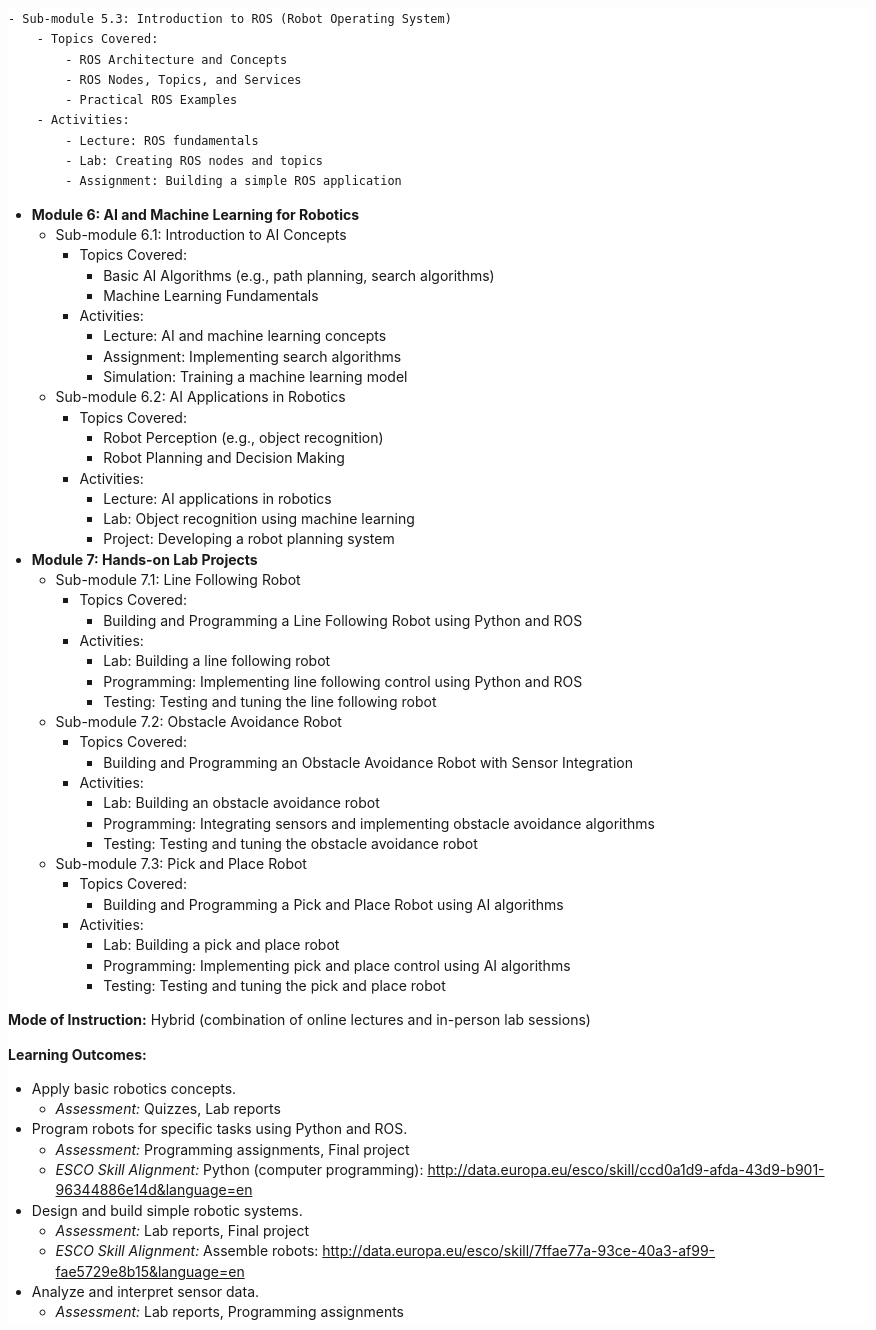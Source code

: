     - Sub-module 5.3: Introduction to ROS (Robot Operating System)
        - Topics Covered:
            - ROS Architecture and Concepts
            - ROS Nodes, Topics, and Services
            - Practical ROS Examples
        - Activities:
            - Lecture: ROS fundamentals
            - Lab: Creating ROS nodes and topics
            - Assignment: Building a simple ROS application
- **Module 6: AI and Machine Learning for Robotics**
    - Sub-module 6.1: Introduction to AI Concepts
        - Topics Covered:
            - Basic AI Algorithms (e.g., path planning, search algorithms)
            - Machine Learning Fundamentals
        - Activities:
            - Lecture: AI and machine learning concepts
            - Assignment: Implementing search algorithms
            - Simulation: Training a machine learning model
    - Sub-module 6.2: AI Applications in Robotics
        - Topics Covered:
            - Robot Perception (e.g., object recognition)
            - Robot Planning and Decision Making
        - Activities:
            - Lecture: AI applications in robotics
            - Lab: Object recognition using machine learning
            - Project: Developing a robot planning system
- **Module 7: Hands-on Lab Projects**
    - Sub-module 7.1: Line Following Robot
        - Topics Covered:
            - Building and Programming a Line Following Robot using Python and ROS
        - Activities:
            - Lab: Building a line following robot
            - Programming: Implementing line following control using Python and ROS
            - Testing: Testing and tuning the line following robot
    - Sub-module 7.2: Obstacle Avoidance Robot
        - Topics Covered:
            - Building and Programming an Obstacle Avoidance Robot with Sensor Integration
        - Activities:
            - Lab: Building an obstacle avoidance robot
            - Programming: Integrating sensors and implementing obstacle avoidance algorithms
            - Testing: Testing and tuning the obstacle avoidance robot
    - Sub-module 7.3: Pick and Place Robot
        - Topics Covered:
            - Building and Programming a Pick and Place Robot using AI algorithms
        - Activities:
            - Lab: Building a pick and place robot
            - Programming: Implementing pick and place control using AI algorithms
            - Testing: Testing and tuning the pick and place robot

**Mode of Instruction:** Hybrid (combination of online lectures and in-person lab sessions)

**Learning Outcomes:**
- Apply basic robotics concepts.
    - *Assessment:* Quizzes, Lab reports
- Program robots for specific tasks using Python and ROS.
    - *Assessment:* Programming assignments, Final project
    - *ESCO Skill Alignment:* Python (computer programming): http://data.europa.eu/esco/skill/ccd0a1d9-afda-43d9-b901-96344886e14d&language=en
- Design and build simple robotic systems.
    - *Assessment:* Lab reports, Final project
    - *ESCO Skill Alignment:* Assemble robots: http://data.europa.eu/esco/skill/7ffae77a-93ce-40a3-af99-fae5729e8b15&language=en
- Analyze and interpret sensor data.
    - *Assessment:* Lab reports, Programming assignments